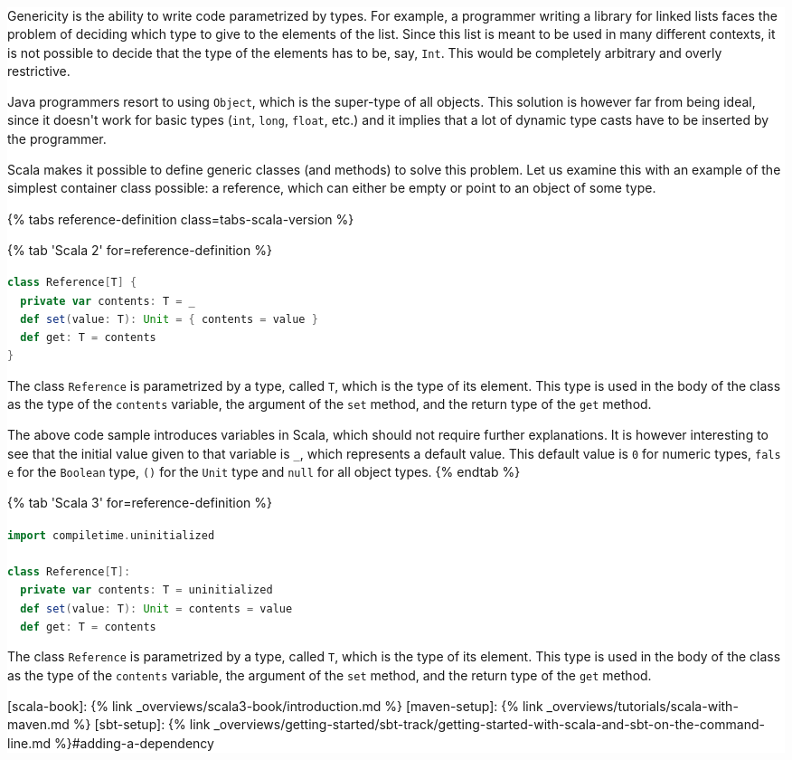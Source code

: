 Genericity is the ability to write code parametrized by types. For
example, a programmer writing a library for linked lists faces the
problem of deciding which type to give to the elements of the list.
Since this list is meant to be used in many different contexts, it is
not possible to decide that the type of the elements has to be, say,
`Int`. This would be completely arbitrary and overly
restrictive.

Java programmers resort to using `Object`, which is the
super-type of all objects. This solution is however far from being
ideal, since it doesn't work for basic types (`int`,
`long`, `float`, etc.) and it implies that a lot of
dynamic type casts have to be inserted by the programmer.

Scala makes it possible to define generic classes (and methods) to
solve this problem. Let us examine this with an example of the
simplest container class possible: a reference, which can either be
empty or point to an object of some type.

{% tabs reference-definition class=tabs-scala-version %}

{% tab 'Scala 2' for=reference-definition %}
```scala
class Reference[T] {
  private var contents: T = _
  def set(value: T): Unit = { contents = value }
  def get: T = contents
}
```
The class `Reference` is parametrized by a type, called `T`,
which is the type of its element. This type is used in the body of the
class as the type of the `contents` variable, the argument of
the `set` method, and the return type of the `get` method.

The above code sample introduces variables in Scala, which should not
require further explanations. It is however interesting to see that
the initial value given to that variable is `_`, which represents
a default value. This default value is `0` for numeric types,
`false` for the `Boolean` type, `()` for the `Unit`
type and `null` for all object types.
{% endtab %}

{% tab 'Scala 3' for=reference-definition %}
```scala
import compiletime.uninitialized

class Reference[T]:
  private var contents: T = uninitialized
  def set(value: T): Unit = contents = value
  def get: T = contents
```
The class `Reference` is parametrized by a type, called `T`,
which is the type of its element. This type is used in the body of the
class as the type of the `contents` variable, the argument of
the `set` method, and the return type of the `get` method.


[scala-book]: {% link _overviews/scala3-book/introduction.md %}
[maven-setup]: {% link _overviews/tutorials/scala-with-maven.md %}
[sbt-setup]: {% link _overviews/getting-started/sbt-track/getting-started-with-scala-and-sbt-on-the-command-line.md %}#adding-a-dependency